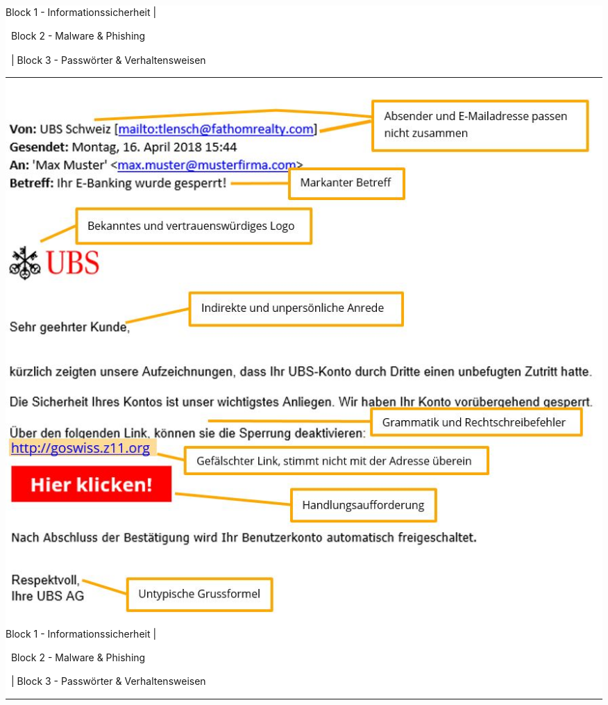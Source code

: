 

<div class="footer-outer">
  <p class="footer-passive">Block 1 - Informationssicherheit |</p>
  <p class="footer-active">&nbsp Block 2 - Malware & Phishing</p>
  <p class="footer-passive" >&nbsp | Block 3 - Passwörter & Verhaltensweisen</p>
</div>

---

![bg center: 52%](assets/ubs_2.jpg)

<div class="footer-outer">
  <p class="footer-passive">Block 1 - Informationssicherheit |</p>
  <p class="footer-active">&nbsp Block 2 - Malware & Phishing</p>
  <p class="footer-passive" >&nbsp | Block 3 - Passwörter & Verhaltensweisen</p>
</div>

---